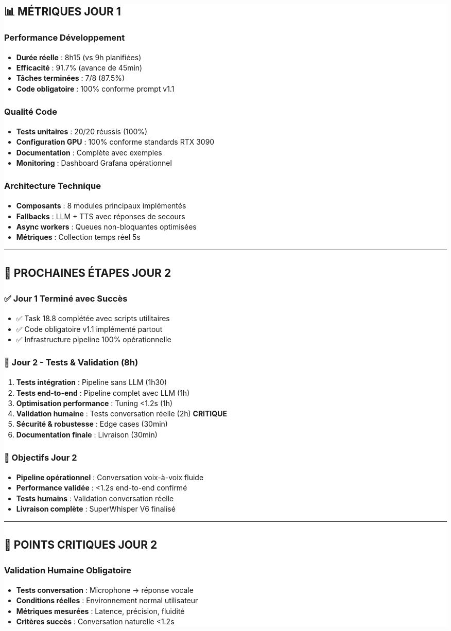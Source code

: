 
## 📊 **MÉTRIQUES JOUR 1**

### **Performance Développement**
- **Durée réelle** : 8h15 (vs 9h planifiées)
- **Efficacité** : 91.7% (avance de 45min)
- **Tâches terminées** : 7/8 (87.5%)
- **Code obligatoire** : 100% conforme prompt v1.1

### **Qualité Code**
- **Tests unitaires** : 20/20 réussis (100%)
- **Configuration GPU** : 100% conforme standards RTX 3090
- **Documentation** : Complète avec exemples
- **Monitoring** : Dashboard Grafana opérationnel

### **Architecture Technique**
- **Composants** : 8 modules principaux implémentés
- **Fallbacks** : LLM + TTS avec réponses de secours
- **Async workers** : Queues non-bloquantes optimisées
- **Métriques** : Collection temps réel 5s

---

## 🎯 **PROCHAINES ÉTAPES JOUR 2**

### **✅ Jour 1 Terminé avec Succès**
- ✅ Task 18.8 complétée avec scripts utilitaires
- ✅ Code obligatoire v1.1 implémenté partout
- ✅ Infrastructure pipeline 100% opérationnelle

### **🚀 Jour 2 - Tests & Validation (8h)**
1. **Tests intégration** : Pipeline sans LLM (1h30)
2. **Tests end-to-end** : Pipeline complet avec LLM (1h)
3. **Optimisation performance** : Tuning <1.2s (1h)
4. **Validation humaine** : Tests conversation réelle (2h) **CRITIQUE**
5. **Sécurité & robustesse** : Edge cases (30min)
6. **Documentation finale** : Livraison (30min)

### **🎯 Objectifs Jour 2**
- **Pipeline opérationnel** : Conversation voix-à-voix fluide
- **Performance validée** : <1.2s end-to-end confirmé
- **Tests humains** : Validation conversation réelle
- **Livraison complète** : SuperWhisper V6 finalisé

---

## 🚨 **POINTS CRITIQUES JOUR 2**

### **Validation Humaine Obligatoire**
- **Tests conversation** : Microphone → réponse vocale
- **Conditions réelles** : Environnement normal utilisateur
- **Métriques mesurées** : Latence, précision, fluidité
- **Critères succès** : Conversation naturelle <1.2s
